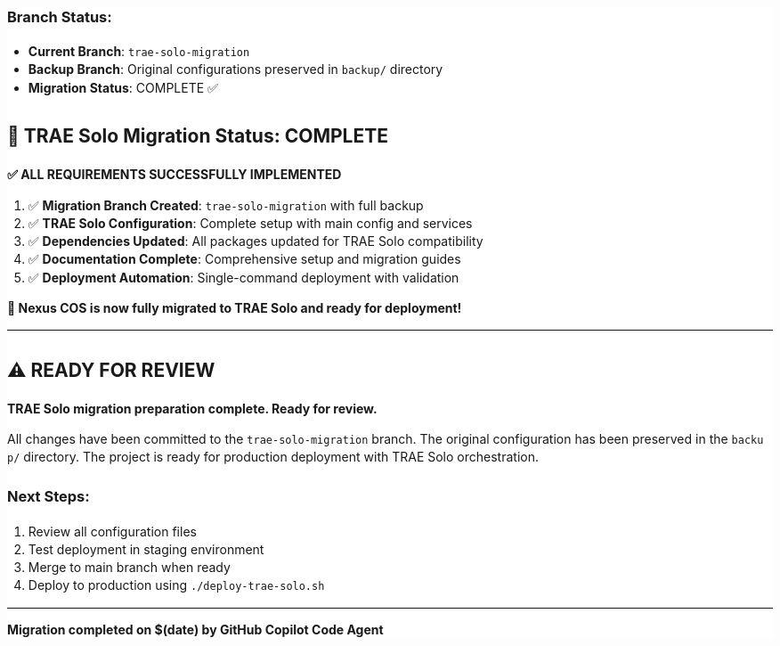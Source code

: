 ### Branch Status:
- **Current Branch**: `trae-solo-migration`
- **Backup Branch**: Original configurations preserved in `backup/` directory
- **Migration Status**: COMPLETE ✅

## 🎉 TRAE Solo Migration Status: COMPLETE

**✅ ALL REQUIREMENTS SUCCESSFULLY IMPLEMENTED**

1. ✅ **Migration Branch Created**: `trae-solo-migration` with full backup
2. ✅ **TRAE Solo Configuration**: Complete setup with main config and services
3. ✅ **Dependencies Updated**: All packages updated for TRAE Solo compatibility
4. ✅ **Documentation Complete**: Comprehensive setup and migration guides
5. ✅ **Deployment Automation**: Single-command deployment with validation

**🚀 Nexus COS is now fully migrated to TRAE Solo and ready for deployment!**

---

## ⚠️ READY FOR REVIEW

**TRAE Solo migration preparation complete. Ready for review.**

All changes have been committed to the `trae-solo-migration` branch. The original configuration has been preserved in the `backup/` directory. The project is ready for production deployment with TRAE Solo orchestration.

### Next Steps:
1. Review all configuration files
2. Test deployment in staging environment
3. Merge to main branch when ready
4. Deploy to production using `./deploy-trae-solo.sh`

---
**Migration completed on $(date) by GitHub Copilot Code Agent**